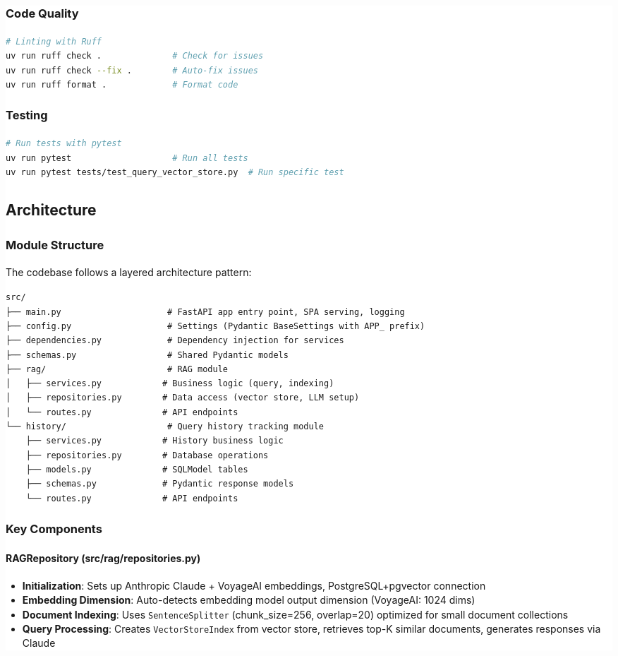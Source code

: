### Code Quality

```bash
# Linting with Ruff
uv run ruff check .              # Check for issues
uv run ruff check --fix .        # Auto-fix issues
uv run ruff format .             # Format code
```

### Testing

```bash
# Run tests with pytest
uv run pytest                    # Run all tests
uv run pytest tests/test_query_vector_store.py  # Run specific test
```

## Architecture

### Module Structure

The codebase follows a layered architecture pattern:

```
src/
├── main.py                     # FastAPI app entry point, SPA serving, logging
├── config.py                   # Settings (Pydantic BaseSettings with APP_ prefix)
├── dependencies.py             # Dependency injection for services
├── schemas.py                  # Shared Pydantic models
├── rag/                        # RAG module
│   ├── services.py            # Business logic (query, indexing)
│   ├── repositories.py        # Data access (vector store, LLM setup)
│   └── routes.py              # API endpoints
└── history/                    # Query history tracking module
    ├── services.py            # History business logic
    ├── repositories.py        # Database operations
    ├── models.py              # SQLModel tables
    ├── schemas.py             # Pydantic response models
    └── routes.py              # API endpoints
```

### Key Components

#### RAGRepository (src/rag/repositories.py)
- **Initialization**: Sets up Anthropic Claude + VoyageAI embeddings, PostgreSQL+pgvector connection
- **Embedding Dimension**: Auto-detects embedding model output dimension (VoyageAI: 1024 dims)
- **Document Indexing**: Uses `SentenceSplitter` (chunk_size=256, overlap=20) optimized for small document collections
- **Query Processing**: Creates `VectorStoreIndex` from vector store, retrieves top-K similar documents, generates responses via Claude
